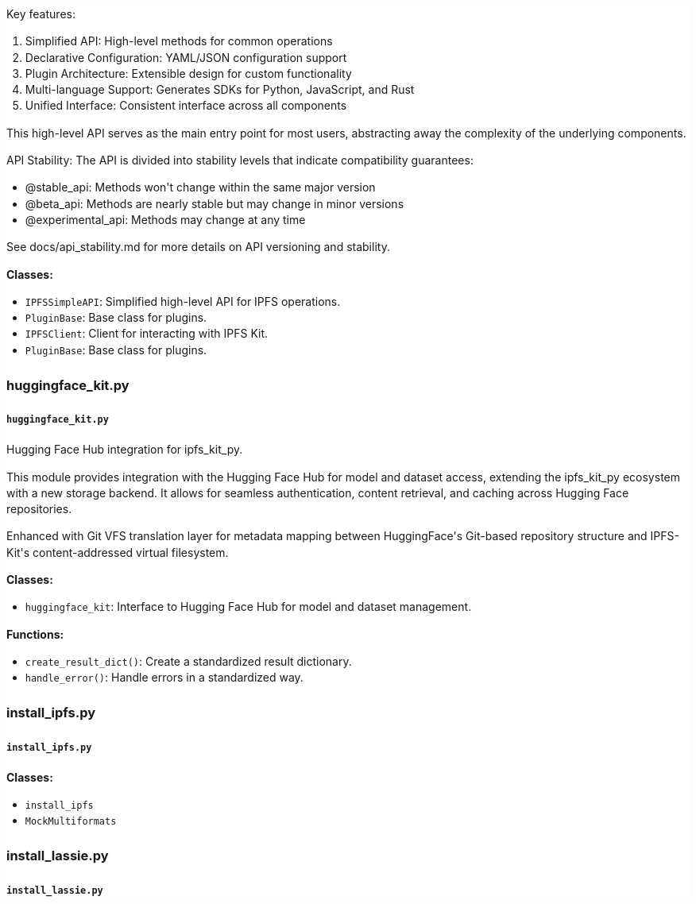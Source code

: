 Key features:
1. Simplified API: High-level methods for common operations
2. Declarative Configuration: YAML/JSON configuration support
3. Plugin Architecture: Extensible design for custom functionality
4. Multi-language Support: Generates SDKs for Python, JavaScript, and Rust
5. Unified Interface: Consistent interface across all components

This high-level API serves as the main entry point for most users,
abstracting away the complexity of the underlying components.

API Stability:
The API is divided into stability levels that indicate compatibility guarantees:
- @stable_api: Methods won't change within the same major version
- @beta_api: Methods are nearly stable but may change in minor versions
- @experimental_api: Methods may change at any time

See docs/api_stability.md for more details on API versioning and stability.

**Classes:**
- `IPFSSimpleAPI`: Simplified high-level API for IPFS operations.
- `PluginBase`: Base class for plugins.
- `IPFSClient`: Client for interacting with IPFS Kit.
- `PluginBase`: Base class for plugins.

### huggingface_kit.py

#### `huggingface_kit.py`

Hugging Face Hub integration for ipfs_kit_py.

This module provides integration with the Hugging Face Hub for model and dataset access,
extending the ipfs_kit_py ecosystem with a new storage backend. It allows for seamless
authentication, content retrieval, and caching across Hugging Face repositories.

Enhanced with Git VFS translation layer for metadata mapping between HuggingFace's
Git-based repository structure and IPFS-Kit's content-addressed virtual filesystem.

**Classes:**
- `huggingface_kit`: Interface to Hugging Face Hub for model and dataset management.

**Functions:**
- `create_result_dict()`: Create a standardized result dictionary.
- `handle_error()`: Handle errors in a standardized way.

### install_ipfs.py

#### `install_ipfs.py`

**Classes:**
- `install_ipfs`
- `MockMultiformats`

### install_lassie.py

#### `install_lassie.py`
